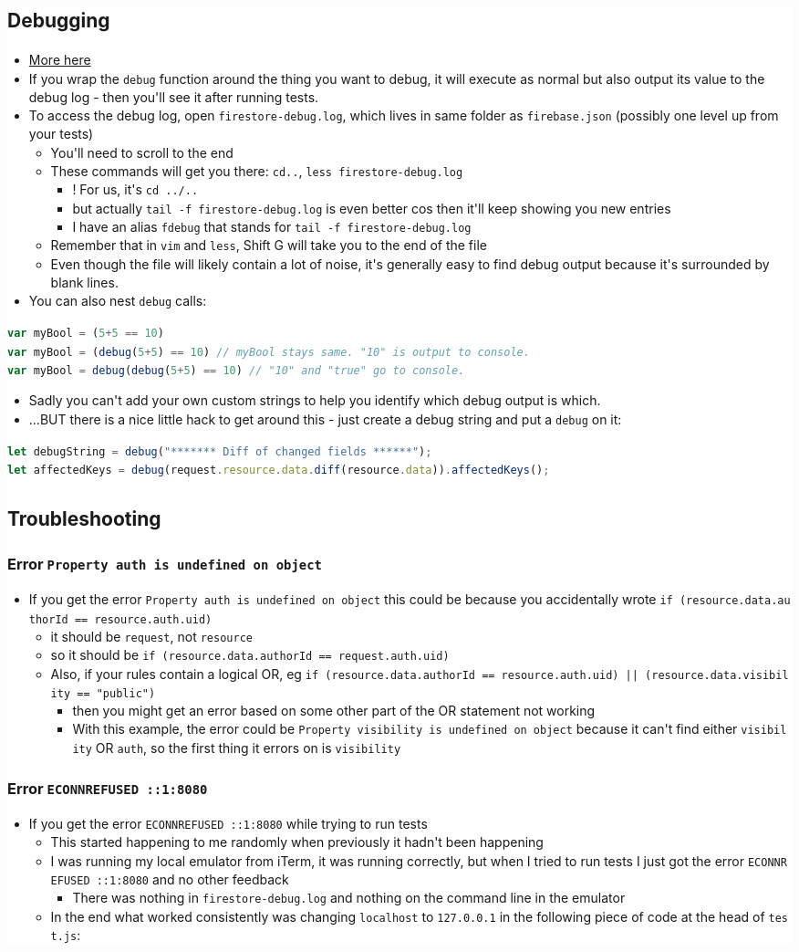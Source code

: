 ## Debugging

- [More here](https://firebase.google.com/docs/reference/rules/rules.debug)
- If you wrap the `debug` function around the thing you want to debug, it will execute as normal but also output its value to the debug log - then you'll see it after running tests. 
- To access the debug log, open `firestore-debug.log`, which lives in same folder as `firebase.json` (possibly one level up from your tests)
  - You'll need to scroll to the end
  - These commands will get you there: `cd..`, `less firestore-debug.log`
    - ! For us, it's `cd ../..`
    - but actually `tail -f firestore-debug.log` is even better cos then it'll keep showing you new entries
    - I have an alias `fdebug` that stands for `tail -f firestore-debug.log`
  - Remember that in `vim` and `less`, Shift G will take you to the end of the file
  - Even though the file will likely contain a lot of noise, it's generally easy to find debug output because it's surrounded by blank lines.
- You can also nest `debug` calls:

```js
var myBool = (5+5 == 10)
var myBool = (debug(5+5) == 10) // myBool stays same. "10" is output to console.
var myBool = debug(debug(5+5) == 10) // "10" and "true" go to console.
```

- Sadly you can't add your own custom strings to help you identify which debug output is which.
- ...BUT there is a nice little hack to get around this - just create a debug string and put a `debug` on it:

```js
let debugString = debug("******* Diff of changed fields ******");
let affectedKeys = debug(request.resource.data.diff(resource.data)).affectedKeys();
```

## Troubleshooting

### Error `Property auth is undefined on object`

- If you get the error `Property auth is undefined on object` this could be because you accidentally wrote `if (resource.data.authorId == resource.auth.uid)`
  - it should be `request`, not `resource`
  - so it should be `if (resource.data.authorId == request.auth.uid)`
  - Also, if your rules contain a logical OR, eg `if (resource.data.authorId == resource.auth.uid) || (resource.data.visibility == "public")` 
    - then you might get an error based on some other part of the OR statement not working
    - With this example, the error could be `Property visibility is undefined on object` because it can't find either `visibility` OR `auth`, so the first thing it errors on is `visibility`

### Error `ECONNREFUSED ::1:8080`

- If you get the error `ECONNREFUSED ::1:8080` while trying to run tests
  - This started happening to me randomly when previously it hadn't been happening
  - I was running my local emulator from iTerm, it was running correctly, but when I tried to run tests I just got the error `ECONNREFUSED ::1:8080` and no other feedback
    - There was nothing in `firestore-debug.log` and nothing on the command line in the emulator
  - In the end what worked consistently was changing `localhost` to `127.0.0.1` in the following piece of code at the head of `test.js`:
